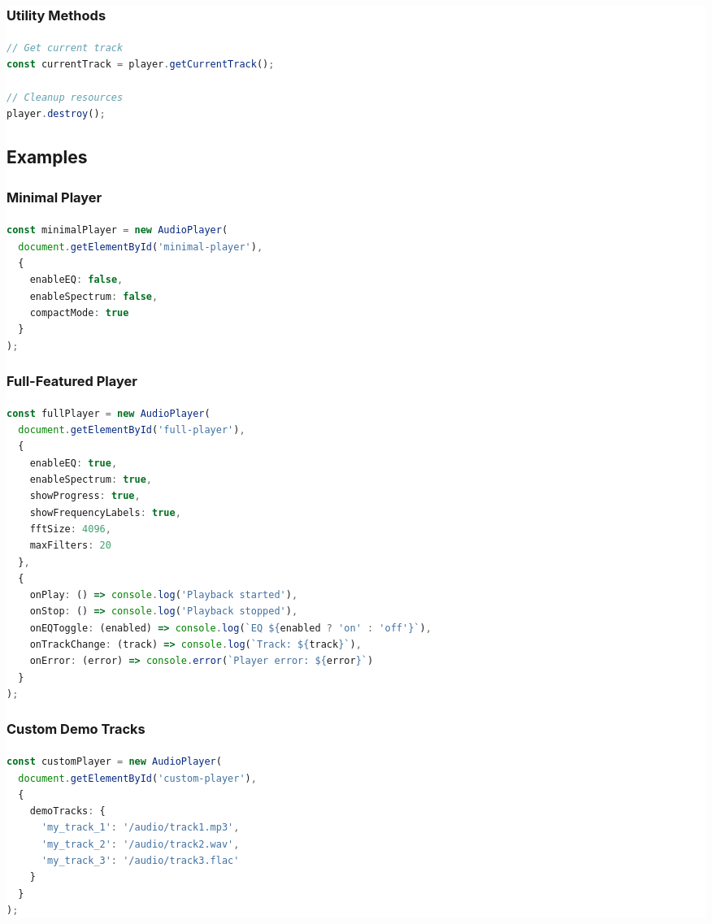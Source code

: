 ### Utility Methods

```typescript
// Get current track
const currentTrack = player.getCurrentTrack();

// Cleanup resources
player.destroy();
```

## Examples

### Minimal Player

```typescript
const minimalPlayer = new AudioPlayer(
  document.getElementById('minimal-player'),
  {
    enableEQ: false,
    enableSpectrum: false,
    compactMode: true
  }
);
```

### Full-Featured Player

```typescript
const fullPlayer = new AudioPlayer(
  document.getElementById('full-player'),
  {
    enableEQ: true,
    enableSpectrum: true,
    showProgress: true,
    showFrequencyLabels: true,
    fftSize: 4096,
    maxFilters: 20
  },
  {
    onPlay: () => console.log('Playback started'),
    onStop: () => console.log('Playback stopped'),
    onEQToggle: (enabled) => console.log(`EQ ${enabled ? 'on' : 'off'}`),
    onTrackChange: (track) => console.log(`Track: ${track}`),
    onError: (error) => console.error(`Player error: ${error}`)
  }
);
```

### Custom Demo Tracks

```typescript
const customPlayer = new AudioPlayer(
  document.getElementById('custom-player'),
  {
    demoTracks: {
      'my_track_1': '/audio/track1.mp3',
      'my_track_2': '/audio/track2.wav',
      'my_track_3': '/audio/track3.flac'
    }
  }
);
```
